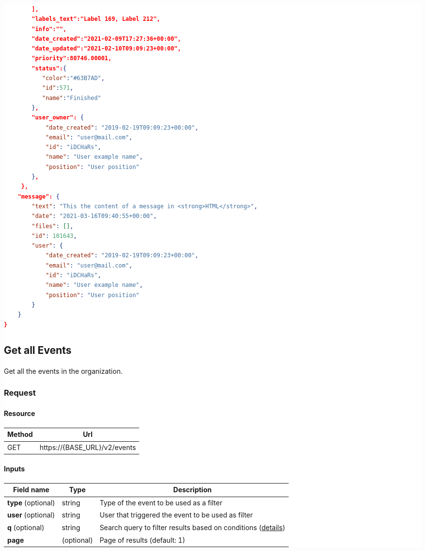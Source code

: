 ```json
        ],
        "labels_text":"Label 169, Label 212",
        "info":"",
        "date_created":"2021-02-09T17:27:36+00:00",
        "date_updated":"2021-02-10T09:09:23+00:00",
        "priority":80746.00001,
        "status":{
           "color":"#63B7AD",
           "id":571,
           "name":"Finished"
        },
        "user_owner": {
            "date_created": "2019-02-19T09:09:23+00:00",
            "email": "user@mail.com",
            "id": "iDCHaRs",
            "name": "User example name",
            "position": "User position"
        },
     },
    "message": {
        "text": "This the content of a message in <strong>HTML</strong>",
        "date": "2021-03-16T09:40:55+00:00",
        "files": [],
        "id": 101643,
        "user": {
            "date_created": "2019-02-19T09:09:23+00:00",
            "email": "user@mail.com",
            "id": "iDCHaRs",
            "name": "User example name",
            "position": "User position"
        }
    }
}
```

## Get all Events

Get all the events in the organization.

### Request

#### Resource

Method | Url
------- | --------
GET | https://{BASE_URL}/v2/events

#### Inputs

Field name |     Type    | Description
--------- | ----------- | -----------
**type** (optional) | string | Type of the event to be used as a filter
**user** (optional) | string  | User that triggered the event to be used as filter
**q** (optional) | string | Search query to filter results based on conditions ([details](../search/README.md#search-queries))
**page** | (optional) | Page of results (default: 1)
